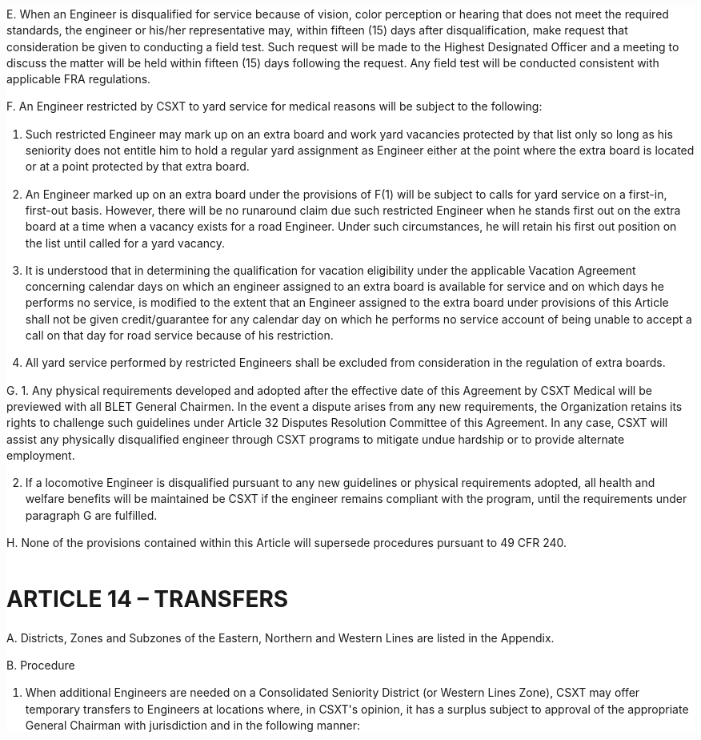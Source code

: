 E. When an Engineer is disqualified for service because of vision, color perception or hearing that does not meet the required standards, the engineer or his/her representative may, within fifteen (15) days after disqualification, make request that consideration be given to conducting a field test. Such request will be made to the Highest Designated Officer and a meeting to discuss the matter will be held within fifteen (15) days following the request. Any field test will be conducted consistent with applicable FRA regulations.

F. An Engineer restricted by CSXT to yard service for medical reasons will be subject to the following:

1. Such restricted Engineer may mark up on an extra board and work yard vacancies protected by that list only so long as his seniority does not entitle him to hold a regular yard assignment as Engineer either at the point where the extra board is located or at a point protected by that extra board.

2. An Engineer marked up on an extra board under the provisions of F(1) will be subject to calls for yard service on a first-in, first-out basis. However, there will be no runaround claim due such restricted Engineer when he stands first out on the extra board at a time when a vacancy exists for a road Engineer. Under such circumstances, he will retain his first out position on the list until called for a yard vacancy.

3. It is understood that in determining the qualification for vacation eligibility under the applicable Vacation Agreement concerning calendar days on which an engineer assigned to an extra board is available for service and on which days he performs no service, is modified to the extent that an Engineer assigned to the extra board under provisions of this Article shall not be given credit/guarantee for any calendar day on which he performs no service account of being unable to accept a call on that day for road service because of his restriction.

4. All yard service performed by restricted Engineers shall be excluded from consideration in the regulation of extra boards.

G. 1. Any physical requirements developed and adopted after the effective date of this Agreement by CSXT Medical will be previewed with all BLET General Chairmen. In the event a dispute arises from any new requirements, the Organization retains its rights to challenge such guidelines under Article 32 Disputes Resolution Committee of this Agreement. In any case, CSXT will assist any physically disqualified engineer through CSXT programs to mitigate undue hardship or to provide alternate employment.

2. If a locomotive Engineer is disqualified pursuant to any new guidelines or physical requirements adopted, all health and welfare benefits will be maintained be CSXT if the engineer remains compliant with the program, until the requirements under paragraph G are fulfilled.

H. None of the provisions contained within this Article will supersede procedures pursuant to 49 CFR 240.

# **ARTICLE 14 – TRANSFERS**

A. Districts, Zones and Subzones of the Eastern, Northern and Western Lines are listed in the Appendix.

B. Procedure

1. When additional Engineers are needed on a Consolidated Seniority District (or Western Lines Zone), CSXT may offer temporary transfers to Engineers at locations where, in CSXT's opinion, it has a surplus subject to approval of the appropriate General Chairman with jurisdiction and in the following manner:

